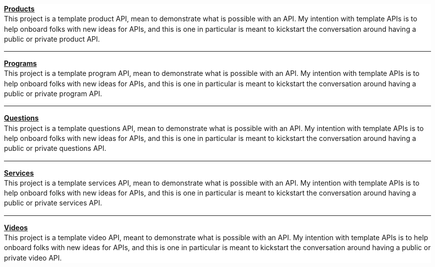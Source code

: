 <p><a href="http://bit.ly/1rZYGKg" target="_blank"><strong>Products</strong></a><br />This project is a template product API, mean to demonstrate what is possible with an API. My intention with template APIs is to help onboard folks with new ideas for APIs, and this is one in particular is meant to kickstart the conversation around having a public or private product API.</p>
</td>
</tr>
<tr>
<td colspan="2">
<hr />
</td>
</tr>
<tr>
<td width="25%" align="left">
<p><a href="http://programs.apievangelist.com/" target="_blank"><img src="https://s3.amazonaws.com/kinlane-productions/bw-icons/bw-programs.png" alt="" width="100" align="left" /></a></p>
<p><a href="http://programs.apievangelist.com/" target="_blank"><strong>Programs</strong></a><br />This project is a template program API, mean to demonstrate what is possible with an API. My intention with template APIs is to help onboard folks with new ideas for APIs, and this is one in particular is meant to kickstart the conversation around having a public or private program API.</p>
</td>
</tr>
<tr>
<td colspan="2">
<hr />
</td>
</tr>
<tr>
<td width="25%" align="left">
<p><a href="http://questions.apievangelist.com/" target="_blank"><img src="https://s3.amazonaws.com/kinlane-productions/bw-icons/bw-question-mark.png" alt="" width="100" align="left" /></a></p>
<p><a href="http://questions.apievangelist.com/" target="_blank"><strong>Questions</strong></a><br />This project is a template questions API, mean to demonstrate what is possible with an API. My intention with template APIs is to help onboard folks with new ideas for APIs, and this is one in particular is meant to kickstart the conversation around having a public or private questions API.</p>
</td>
</tr>
<tr>
<td colspan="2">
<hr />
</td>
</tr>
<tr>
<td width="25%" align="left">
<p><a href="http://services.apievangelist.com/" target="_blank"><img src="https://s3.amazonaws.com/kinlane-productions/bw-icons/bw-service-request.png" alt="" width="100" align="left" /></a></p>
<p><a href="http://services.apievangelist.com/" target="_blank"><strong>Services</strong></a><br />This project is a template services API, mean to demonstrate what is possible with an API. My intention with template APIs is to help onboard folks with new ideas for APIs, and this is one in particular is meant to kickstart the conversation around having a public or private services API.</p>
</td>
</tr>
<tr>
<td colspan="2">
<hr />
</td>
</tr>
<tr>
<td width="25%" align="left">
<p><a href="http://videos.apievangelist.com/" target="_blank"><img src="https://s3.amazonaws.com/kinlane-productions/bw-icons/bw-video.png" alt="" width="100" align="left" /></a></p>
<p><a href="http://videos.apievangelist.com/" target="_blank"><strong>Videos</strong></a><br />This project is a template video API, meant to demonstrate what is possible with an API. My intention with template APIs is to help onboard folks with new ideas for APIs, and this is one in particular is meant to kickstart the conversation around having a public or private video API.</p>
</td>